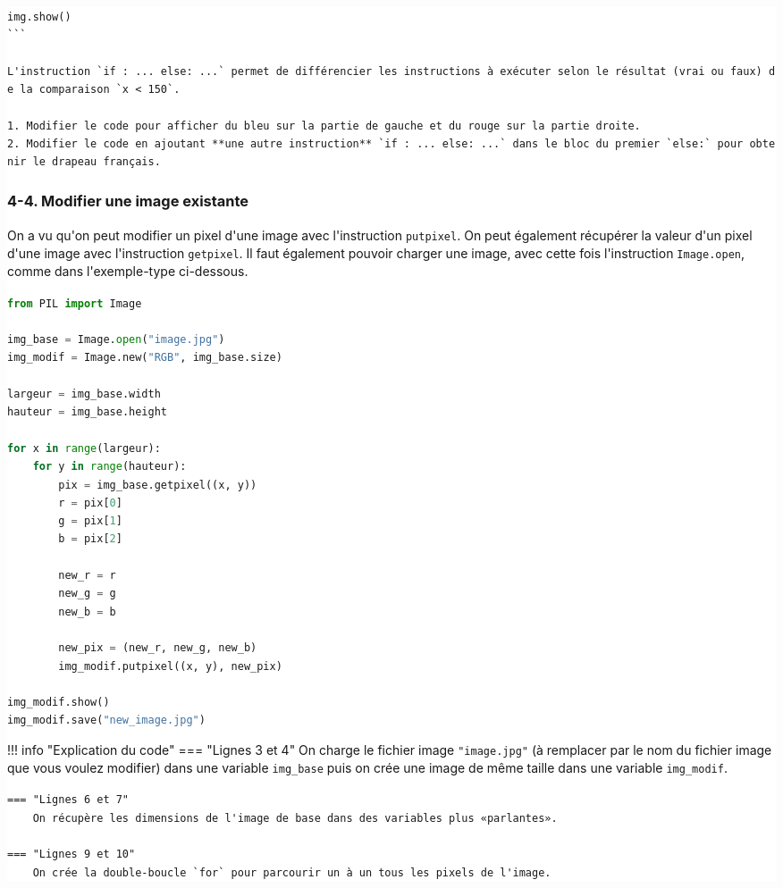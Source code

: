     img.show()
    ```

    L'instruction `if : ... else: ...` permet de différencier les instructions à exécuter selon le résultat (vrai ou faux) de la comparaison `x < 150`.

    1. Modifier le code pour afficher du bleu sur la partie de gauche et du rouge sur la partie droite.
    2. Modifier le code en ajoutant **une autre instruction** `if : ... else: ...` dans le bloc du premier `else:` pour obtenir le drapeau français.
    
### 4-4. Modifier une image existante

On a vu qu'on peut modifier un pixel d'une image avec l'instruction `putpixel`. On peut également récupérer la valeur d'un pixel d'une image avec l'instruction `getpixel`. Il faut également pouvoir charger une image, avec cette fois l'instruction `Image.open`, comme dans l'exemple-type ci-dessous.



```python linenums='1' title='Exemple-type'
from PIL import Image

img_base = Image.open("image.jpg")
img_modif = Image.new("RGB", img_base.size)

largeur = img_base.width
hauteur = img_base.height

for x in range(largeur):
    for y in range(hauteur):
        pix = img_base.getpixel((x, y))
        r = pix[0]
        g = pix[1]
        b = pix[2]

        new_r = r
        new_g = g
        new_b = b

        new_pix = (new_r, new_g, new_b)
        img_modif.putpixel((x, y), new_pix)

img_modif.show()    
img_modif.save("new_image.jpg")
```

!!! info "Explication du code"
    === "Lignes 3 et 4"
        On charge le fichier image `"image.jpg"` (à remplacer par le nom du fichier image que vous voulez modifier) dans une variable `img_base` puis on crée une image de même taille dans une variable `img_modif`.
    
    === "Lignes 6 et 7"
        On récupère les dimensions de l'image de base dans des variables plus «parlantes».

    === "Lignes 9 et 10"
        On crée la double-boucle `for` pour parcourir un à un tous les pixels de l'image.
